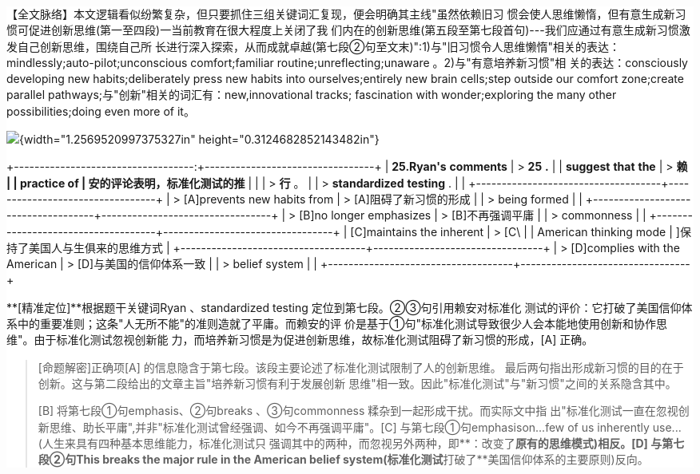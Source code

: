 【全文脉络】本文逻辑看似纷繁复杂，但只要抓住三组关键词汇复现，便会明确其主线"虽然依赖旧习
惯会使人思维懒惰，但有意生成新习惯可促进创新思维(第一至四段)一当前教育在很大程度上关闭了我
们内在的创新思维(第五段至第七段首句)---我们应通过有意生成新习惯激发自己创新思维，围绕自己所
长进行深入探索，从而成就卓越(第七段②句至文末)":1)与"旧习惯令人思维懒惰"相关的表达：
mindlessly;auto-pilot;unconscious comfort;familiar
routine;unreflecting;unaware 。2)与"有意培养新习惯"相
关的表达：consciously developing new habits;deliberately press new
habits into ourselves;entirely new brain cells;step outside our comfort
zone;create parallel pathways;与"创新"相关的词汇有：new,innovational
tracks; fascination with wonder;exploring the many other
possibilities;doing even more of it。

![](media/image57.jpeg){width="1.2569520997375327in"
height="0.3124682852143482in"}

+-----------------------------------:+---------------------------------+
| **25.Ryan\'s** **comments**        | > **25** **.**                  |
| **suggest** **that** **the**       | > **赖                          |
| **practice** **of**                | 安的评论表明，标准化测试的推**  |
|                                    | > **行** 。                     |
| > **standardized** **testing** .   |                                 |
+------------------------------------+---------------------------------+
| > \[A\]prevents new habits from    | > \[A\]阻碍了新习惯的形成       |
| > being formed                     |                                 |
+------------------------------------+---------------------------------+
| > \[B\]no longer emphasizes        | > \[B\]不再强调平庸             |
| > commonness                       |                                 |
+------------------------------------+---------------------------------+
| \[C\]maintains the inherent        | > \[C\                          |
| American thinking mode             | ]保持了美国人与生俱来的思维方式 |
+------------------------------------+---------------------------------+
| > \[D\]complies with the American  | > \[D\]与美国的信仰体系一致     |
| > belief system                    |                                 |
+------------------------------------+---------------------------------+

**\[精准定位\]**根据题干关键词Ryan 、standardized testing
定位到第七段。②③句引用赖安对标准化
测试的评价：它打破了美国信仰体系中的重要准则；这条"人无所不能"的准则造就了平庸。而赖安的评
价是基于①句"标准化测试导致很少人会本能地使用创新和协作思维"。由于标准化测试忽视创新能
力，而培养新习惯是为促进创新思维，故标准化测试阻碍了新习惯的形成，\[A\]
正确。

> \[命题解密\]正确项\[A\]
> 的信息隐含于第七段。该段主要论述了标准化测试限制了人的创新思维。
> 最后两句指出形成新习惯的目的在于创新。这与第二段给出的文章主旨"培养新习惯有利于发展创新
> 思维"相一致。因此"标准化测试"与"新习惯"之间的关系隐含其中。
>
> \[B\] 将第七段①句emphasis、②句breaks 、③句commonness
> 糅杂到一起形成干扰。而实际文中指
> 出"标准化测试一直在忽视创新思维、助长平庸",并非"标准化测试曾经强调、如今不再强调平庸"。\[C\]
> 与第七段①句emphasison\...few of us inherently
> use\...(人生来具有四种基本思维能力，标准化测试只
> 强调其中的两种，而忽视另外两种，即**：改变了**原有的思维模式)相反。\[D\]
> 与第七段②句This breaks the major rule in the American belief
> system(标准化测试**打破了**美国信仰体系的主要原则)反向。
>